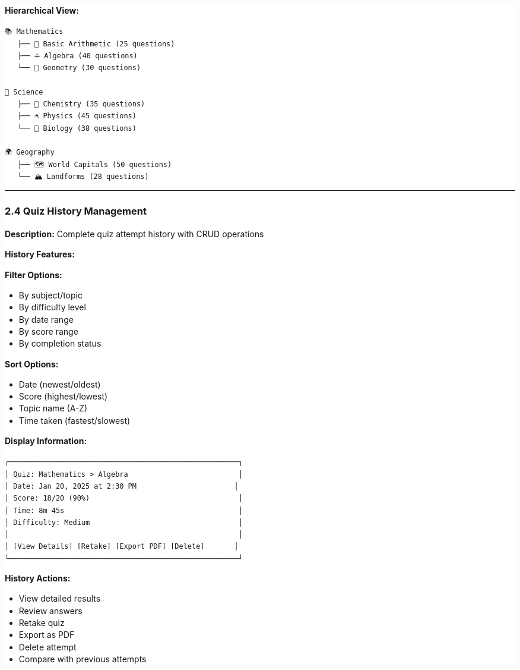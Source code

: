 **Hierarchical View:**
```
📚 Mathematics
   ├── 🔢 Basic Arithmetic (25 questions)
   ├── ➗ Algebra (40 questions)
   └── 📐 Geometry (30 questions)

🔬 Science
   ├── 🧪 Chemistry (35 questions)
   ├── ⚗️ Physics (45 questions)
   └── 🧬 Biology (38 questions)

🌍 Geography
   ├── 🗺️ World Capitals (50 questions)
   └── 🏔️ Landforms (28 questions)
```

---

### 2.4 Quiz History Management

**Description:** Complete quiz attempt history with CRUD operations

**History Features:**

**Filter Options:**
- By subject/topic
- By difficulty level
- By date range
- By score range
- By completion status

**Sort Options:**
- Date (newest/oldest)
- Score (highest/lowest)
- Topic name (A-Z)
- Time taken (fastest/slowest)

**Display Information:**
```
┌──────────────────────────────────────────────────────┐
│ Quiz: Mathematics > Algebra                          │
│ Date: Jan 20, 2025 at 2:30 PM                       │
│ Score: 18/20 (90%)                                   │
│ Time: 8m 45s                                         │
│ Difficulty: Medium                                   │
│                                                      │
│ [View Details] [Retake] [Export PDF] [Delete]       │
└──────────────────────────────────────────────────────┘
```

**History Actions:**
- View detailed results
- Review answers
- Retake quiz
- Export as PDF
- Delete attempt
- Compare with previous attempts
